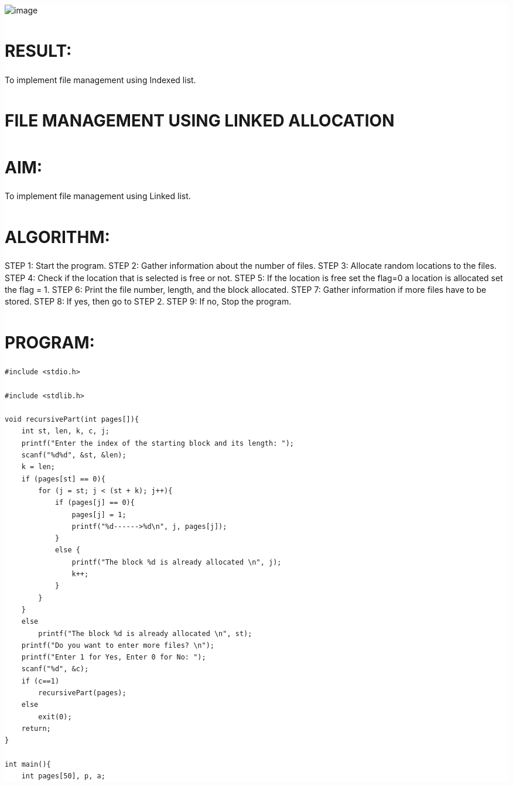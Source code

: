 ![image](https://github.com/PreethiArunachalam/OS-EX.12-IMPLEMENTATION-OF-FILE-ALLOCATION-METHODS/assets/120115840/1ce041fc-4eef-4329-9300-01d9f262a759)

# RESULT:
To implement file management using Indexed list.

# FILE MANAGEMENT USING LINKED ALLOCATION
# AIM:
To implement file management using Linked list.

# ALGORITHM:
STEP 1: Start the program. 
STEP 2: Gather information about the number of files. 
STEP 3: Allocate random locations to the files. 
STEP 4: Check if the location that is selected is free or not. 
STEP 5: If the location is free set the flag=0 a location is allocated set the flag = 1. 
STEP 6: Print the file number, length, and the block allocated.
STEP 7: Gather information if more files have to be stored. 
STEP 8: If yes, then go to STEP 2. 
STEP 9: If no, Stop the program.

# PROGRAM:
```
#include <stdio.h>

#include <stdlib.h>

void recursivePart(int pages[]){
    int st, len, k, c, j;
    printf("Enter the index of the starting block and its length: ");
    scanf("%d%d", &st, &len);
    k = len;
    if (pages[st] == 0){
        for (j = st; j < (st + k); j++){
            if (pages[j] == 0){
                pages[j] = 1;
                printf("%d------>%d\n", j, pages[j]);
            }
            else {
                printf("The block %d is already allocated \n", j);
                k++;
            }
        }
    }
    else
        printf("The block %d is already allocated \n", st);
    printf("Do you want to enter more files? \n");
    printf("Enter 1 for Yes, Enter 0 for No: ");
    scanf("%d", &c);
    if (c==1)
        recursivePart(pages);
    else
        exit(0);
    return;
}

int main(){
    int pages[50], p, a;
```